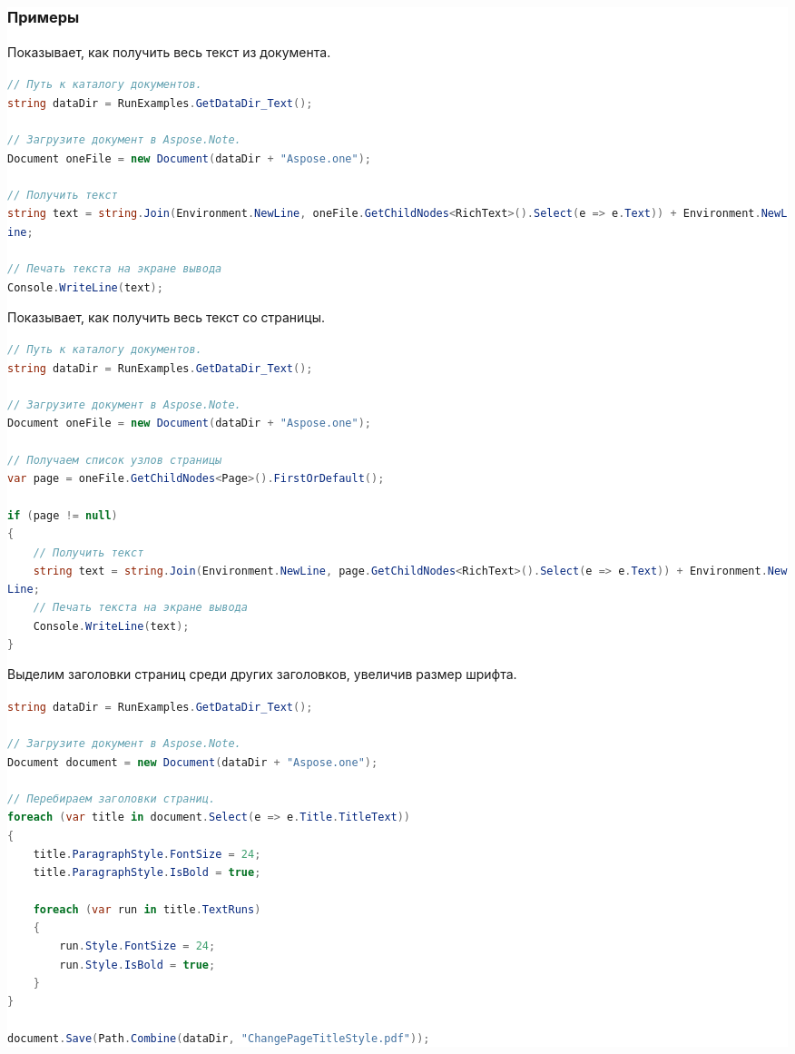 ### Примеры

Показывает, как получить весь текст из документа.

```csharp
// Путь к каталогу документов.
string dataDir = RunExamples.GetDataDir_Text();

// Загрузите документ в Aspose.Note.
Document oneFile = new Document(dataDir + "Aspose.one");

// Получить текст
string text = string.Join(Environment.NewLine, oneFile.GetChildNodes<RichText>().Select(e => e.Text)) + Environment.NewLine;

// Печать текста на экране вывода
Console.WriteLine(text);
```

Показывает, как получить весь текст со страницы.

```csharp
// Путь к каталогу документов.
string dataDir = RunExamples.GetDataDir_Text();

// Загрузите документ в Aspose.Note.
Document oneFile = new Document(dataDir + "Aspose.one");

// Получаем список узлов страницы
var page = oneFile.GetChildNodes<Page>().FirstOrDefault();

if (page != null)
{
    // Получить текст
    string text = string.Join(Environment.NewLine, page.GetChildNodes<RichText>().Select(e => e.Text)) + Environment.NewLine;
    // Печать текста на экране вывода
    Console.WriteLine(text);
}
```

Выделим заголовки страниц среди других заголовков, увеличив размер шрифта.

```csharp
string dataDir = RunExamples.GetDataDir_Text();

// Загрузите документ в Aspose.Note.
Document document = new Document(dataDir + "Aspose.one");

// Перебираем заголовки страниц.
foreach (var title in document.Select(e => e.Title.TitleText))
{
    title.ParagraphStyle.FontSize = 24;
    title.ParagraphStyle.IsBold = true;

    foreach (var run in title.TextRuns)
    {
        run.Style.FontSize = 24;
        run.Style.IsBold = true;
    }
}

document.Save(Path.Combine(dataDir, "ChangePageTitleStyle.pdf"));
```
